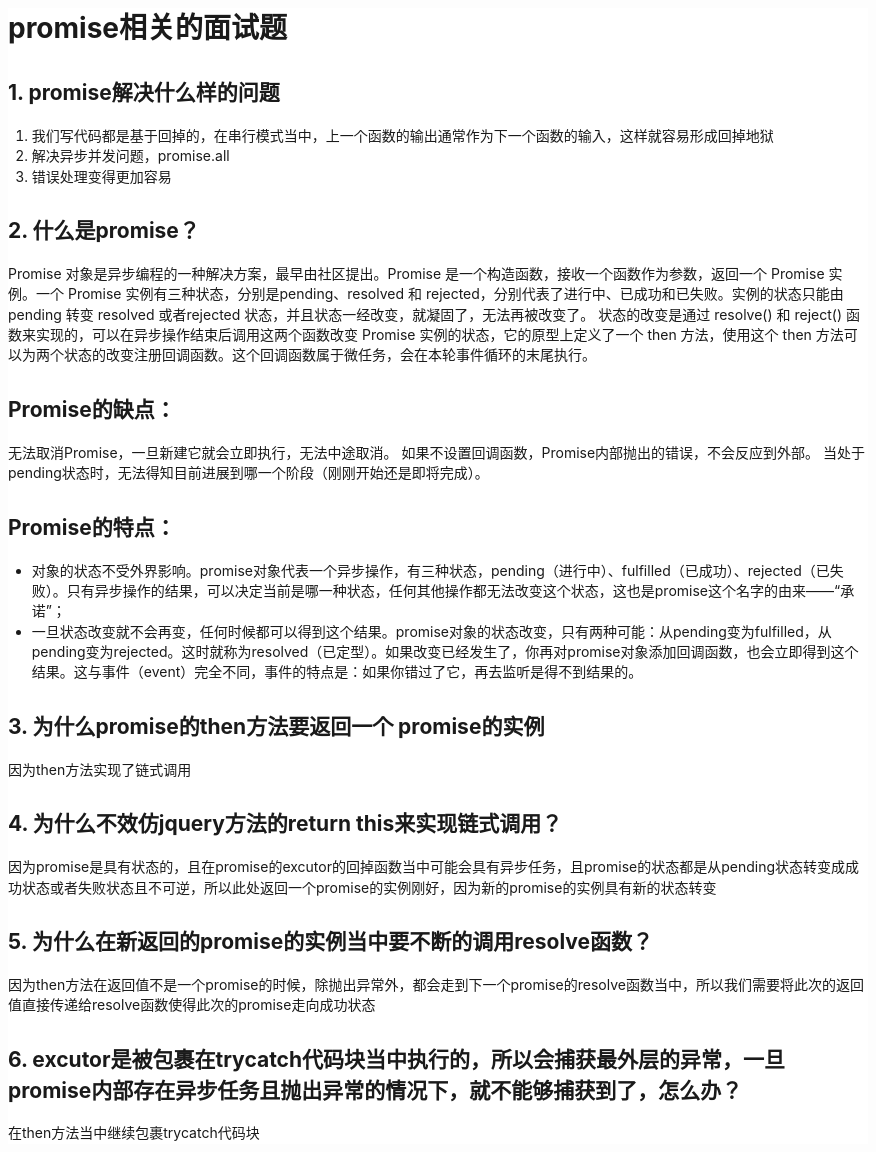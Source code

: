 # promise相关的面试题

## 1. promise解决什么样的问题

1. 我们写代码都是基于回掉的，在串行模式当中，上一个函数的输出通常作为下一个函数的输入，这样就容易形成回掉地狱
2. 解决异步并发问题，promise.all
3. 错误处理变得更加容易

## 2. 什么是promise？

Promise 对象是异步编程的一种解决方案，最早由社区提出。Promise 是一个构造函数，接收一个函数作为参数，返回一个 Promise 实例。一个 Promise 实例有三种状态，分别是pending、resolved 和 rejected，分别代表了进行中、已成功和已失败。实例的状态只能由 pending 转变 resolved 或者rejected 状态，并且状态一经改变，就凝固了，无法再被改变了。
状态的改变是通过 resolve() 和 reject() 函数来实现的，可以在异步操作结束后调用这两个函数改变 Promise 实例的状态，它的原型上定义了一个 then 方法，使用这个 then 方法可以为两个状态的改变注册回调函数。这个回调函数属于微任务，会在本轮事件循环的末尾执行。

## Promise的缺点：

无法取消Promise，一旦新建它就会立即执行，无法中途取消。
如果不设置回调函数，Promise内部抛出的错误，不会反应到外部。
当处于pending状态时，无法得知目前进展到哪一个阶段（刚刚开始还是即将完成）。

## Promise的特点：

+ 对象的状态不受外界影响。promise对象代表一个异步操作，有三种状态，pending（进行中）、fulfilled（已成功）、rejected（已失败）。只有异步操作的结果，可以决定当前是哪一种状态，任何其他操作都无法改变这个状态，这也是promise这个名字的由来——“承诺”；
+ 一旦状态改变就不会再变，任何时候都可以得到这个结果。promise对象的状态改变，只有两种可能：从pending变为fulfilled，从pending变为rejected。这时就称为resolved（已定型）。如果改变已经发生了，你再对promise对象添加回调函数，也会立即得到这个结果。这与事件（event）完全不同，事件的特点是：如果你错过了它，再去监听是得不到结果的。

## 3. 为什么promise的then方法要返回一个 promise的实例

因为then方法实现了链式调用

## 4. 为什么不效仿jquery方法的return this来实现链式调用？

因为promise是具有状态的，且在promise的excutor的回掉函数当中可能会具有异步任务，且promise的状态都是从pending状态转变成成功状态或者失败状态且不可逆，所以此处返回一个promise的实例刚好，因为新的promise的实例具有新的状态转变

## 5. 为什么在新返回的promise的实例当中要不断的调用resolve函数？

因为then方法在返回值不是一个promise的时候，除抛出异常外，都会走到下一个promise的resolve函数当中，所以我们需要将此次的返回值直接传递给resolve函数使得此次的promise走向成功状态

## 6. excutor是被包裹在trycatch代码块当中执行的，所以会捕获最外层的异常，一旦promise内部存在异步任务且抛出异常的情况下，就不能够捕获到了，怎么办？

在then方法当中继续包裹trycatch代码块
